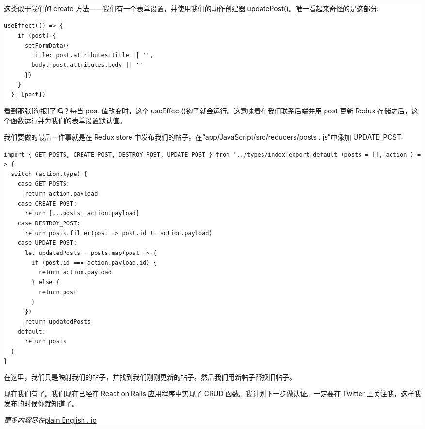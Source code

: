 这类似于我们的 create 方法——我们有一个表单设置，并使用我们的动作创建器 updatePost()。唯一看起来奇怪的是这部分:

```
useEffect(() => {
    if (post) {
      setFormData({
        title: post.attributes.title || '',
        body: post.attributes.body || ''
      })
    }
  }, [post])
```

看到那张[海报]了吗？每当 post 值改变时，这个 useEffect()钩子就会运行。这意味着在我们联系后端并用 post 更新 Redux 存储之后，这个函数运行并为我们的表单设置默认值。

我们要做的最后一件事就是在 Redux store 中发布我们的帖子。在“app/JavaScript/src/reducers/posts . js”中添加 UPDATE_POST:

```
import { GET_POSTS, CREATE_POST, DESTROY_POST, UPDATE_POST } from '../types/index'export default (posts = [], action ) => {
  switch (action.type) {
    case GET_POSTS:
      return action.payload
    case CREATE_POST:
      return [...posts, action.payload]
    case DESTROY_POST:
      return posts.filter(post => post.id != action.payload)
    case UPDATE_POST:
      let updatedPosts = posts.map(post => {
        if (post.id === action.payload.id) {
          return action.payload
        } else {
          return post
        }
      })
      return updatedPosts
    default:
      return posts
  }
}
```

在这里，我们只是映射我们的帖子，并找到我们刚刚更新的帖子。然后我们用新帖子替换旧帖子。

现在我们有了。我们现在已经在 React on Rails 应用程序中实现了 CRUD 函数。我计划下一步做认证。一定要在 Twitter 上关注我，这样我发布的时候你就知道了。

*更多内容尽在*[plain English . io](http://plainenglish.io/)
